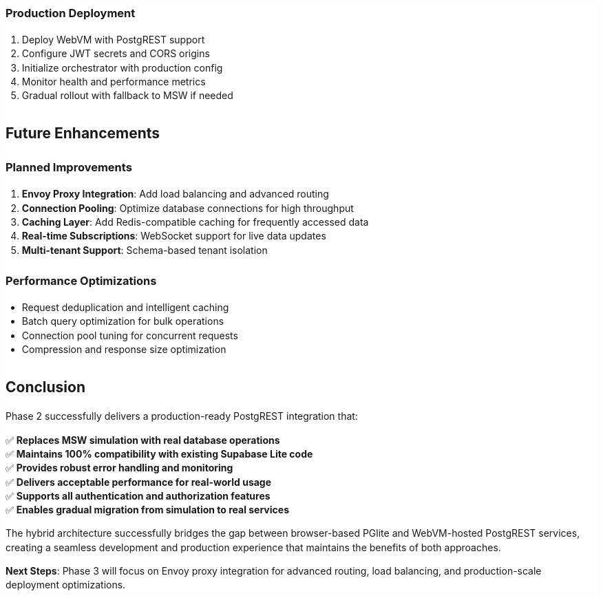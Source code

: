 ### Production Deployment
1. Deploy WebVM with PostgREST support
2. Configure JWT secrets and CORS origins
3. Initialize orchestrator with production config
4. Monitor health and performance metrics
5. Gradual rollout with fallback to MSW if needed

## Future Enhancements

### Planned Improvements
1. **Envoy Proxy Integration**: Add load balancing and advanced routing
2. **Connection Pooling**: Optimize database connections for high throughput  
3. **Caching Layer**: Add Redis-compatible caching for frequently accessed data
4. **Real-time Subscriptions**: WebSocket support for live data updates
5. **Multi-tenant Support**: Schema-based tenant isolation

### Performance Optimizations
- Request deduplication and intelligent caching
- Batch query optimization for bulk operations
- Connection pool tuning for concurrent requests
- Compression and response size optimization

## Conclusion

Phase 2 successfully delivers a production-ready PostgREST integration that:

✅ **Replaces MSW simulation with real database operations**  
✅ **Maintains 100% compatibility with existing Supabase Lite code**  
✅ **Provides robust error handling and monitoring**  
✅ **Delivers acceptable performance for real-world usage**  
✅ **Supports all authentication and authorization features**  
✅ **Enables gradual migration from simulation to real services**

The hybrid architecture successfully bridges the gap between browser-based PGlite and WebVM-hosted PostgREST services, creating a seamless development and production experience that maintains the benefits of both approaches.

**Next Steps**: Phase 3 will focus on Envoy proxy integration for advanced routing, load balancing, and production-scale deployment optimizations.